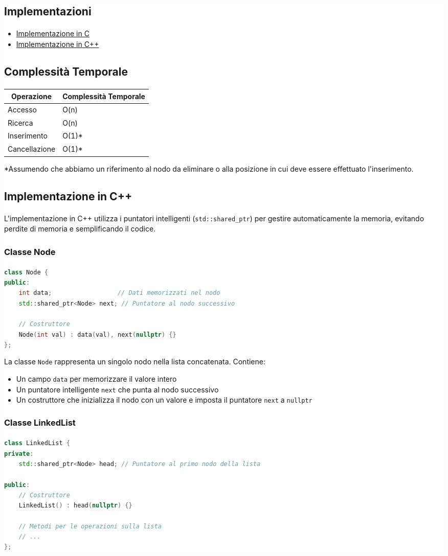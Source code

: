 ## Implementazioni

- [Implementazione in C](01_c_linked_list.c)
- [Implementazione in C++](01_cpp_linked_list.cpp)

## Complessità Temporale

| Operazione | Complessità Temporale |
|-----------|------------------|
| Accesso    | O(n)             |
| Ricerca    | O(n)             |
| Inserimento | O(1)*            |
| Cancellazione | O(1)*          |

*Assumendo che abbiamo un riferimento al nodo da eliminare o alla posizione in cui deve essere effettuato l'inserimento.

## Implementazione in C++

L'implementazione in C++ utilizza i puntatori intelligenti (`std::shared_ptr`) per gestire automaticamente la memoria, evitando perdite di memoria e semplificando il codice.

### Classe Node

```cpp
class Node {
public:
    int data;                  // Dati memorizzati nel nodo
    std::shared_ptr<Node> next; // Puntatore al nodo successivo
    
    // Costruttore
    Node(int val) : data(val), next(nullptr) {}
};
```

La classe `Node` rappresenta un singolo nodo nella lista concatenata. Contiene:
- Un campo `data` per memorizzare il valore intero
- Un puntatore intelligente `next` che punta al nodo successivo
- Un costruttore che inizializza il nodo con un valore e imposta il puntatore `next` a `nullptr`

### Classe LinkedList

```cpp
class LinkedList {
private:
    std::shared_ptr<Node> head; // Puntatore al primo nodo della lista
    
public:
    // Costruttore
    LinkedList() : head(nullptr) {}
    
    // Metodi per le operazioni sulla lista
    // ...
};
```
